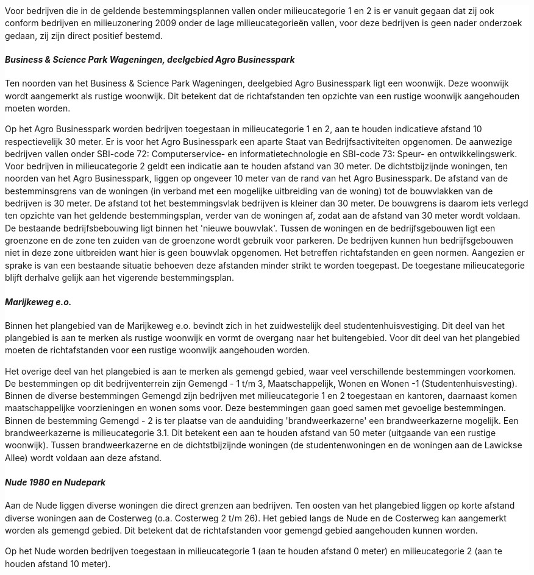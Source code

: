 Voor bedrijven die in de geldende bestemmingsplannen vallen onder milieucategorie 1 en 2 is er vanuit gegaan dat zij ook conform bedrijven en milieuzonering 2009 onder de lage milieucategorieën vallen, voor deze bedrijven is geen nader onderzoek gedaan, zij zijn direct positief bestemd.

#### *Business & Science Park Wageningen, deelgebied Agro Businesspark*

Ten noorden van het Business & Science Park Wageningen, deelgebied Agro Businesspark ligt een woonwijk. Deze woonwijk wordt aangemerkt als rustige woonwijk. Dit betekent dat de richtafstanden ten opzichte van een rustige woonwijk aangehouden moeten worden.

Op het Agro Businesspark worden bedrijven toegestaan in milieucategorie 1 en 2, aan te houden indicatieve afstand 10 respectievelijk 30 meter. Er is voor het Agro Businesspark een aparte Staat van Bedrijfsactiviteiten opgenomen. De aanwezige bedrijven vallen onder SBI-code 72: Computerservice- en informatietechnologie en SBI-code 73: Speur- en ontwikkelingswerk. Voor bedrijven in milieucategorie 2 geldt een indicatie aan te houden afstand van 30 meter. De dichtstbijzijnde woningen, ten noorden van het Agro Businesspark, liggen op ongeveer 10 meter van de rand van het Agro Businesspark. De afstand van de bestemminsgrens van de woningen (in verband met een mogelijke uitbreiding van de woning) tot de bouwvlakken van de bedrijven is 30 meter. De afstand tot het bestemmingsvlak bedrijven is kleiner dan 30 meter. De bouwgrens is daarom iets verlegd ten opzichte van het geldende bestemmingsplan, verder van de woningen af, zodat aan de afstand van 30 meter wordt voldaan. De bestaande bedrijfsbebouwing ligt binnen het 'nieuwe bouwvlak'. Tussen de woningen en de bedrijfsgebouwen ligt een groenzone en de zone ten zuiden van de groenzone wordt gebruik voor parkeren. De bedrijven kunnen hun bedrijfsgebouwen niet in deze zone uitbreiden want hier is geen bouwvlak opgenomen. Het betreffen richtafstanden en geen normen. Aangezien er sprake is van een bestaande situatie behoeven deze afstanden minder strikt te worden toegepast. De toegestane milieucategorie blijft derhalve gelijk aan het vigerende bestemmingsplan.

#### *Marijkeweg e.o.*

Binnen het plangebied van de Marijkeweg e.o. bevindt zich in het zuidwestelijk deel studentenhuisvestiging. Dit deel van het plangebied is aan te merken als rustige woonwijk en vormt de overgang naar het buitengebied. Voor dit deel van het plangebied moeten de richtafstanden voor een rustige woonwijk aangehouden worden.

Het overige deel van het plangebied is aan te merken als gemengd gebied, waar veel verschillende bestemmingen voorkomen. De bestemmingen op dit bedrijventerrein zijn Gemengd - 1 t/m 3, Maatschappelijk, Wonen en Wonen -1 (Studentenhuisvesting). Binnen de diverse bestemmingen Gemengd zijn bedrijven met milieucategorie 1 en 2 toegestaan en kantoren, daarnaast komen maatschappelijke voorzieningen en wonen soms voor. Deze bestemmingen gaan goed samen met gevoelige bestemmingen. Binnen de bestemming Gemengd - 2 is ter plaatse van de aanduiding 'brandweerkazerne' een brandweerkazerne mogelijk. Een brandweerkazerne is milieucategorie 3.1. Dit betekent een aan te houden afstand van 50 meter (uitgaande van een rustige woonwijk). Tussen brandweerkazerne en de dichtstbijzijnde woningen (de studentenwoningen en de woningen aan de Lawickse Allee) wordt voldaan aan deze afstand.

#### *Nude 1980 en Nudepark*

Aan de Nude liggen diverse woningen die direct grenzen aan bedrijven. Ten oosten van het plangebied liggen op korte afstand diverse woningen aan de Costerweg (o.a. Costerweg 2 t/m 26). Het gebied langs de Nude en de Costerweg kan aangemerkt worden als gemengd gebied. Dit betekent dat de richtafstanden voor gemengd gebied aangehouden kunnen worden.

Op het Nude worden bedrijven toegestaan in milieucategorie 1 (aan te houden afstand 0 meter) en milieucategorie 2 (aan te houden afstand 10 meter).
